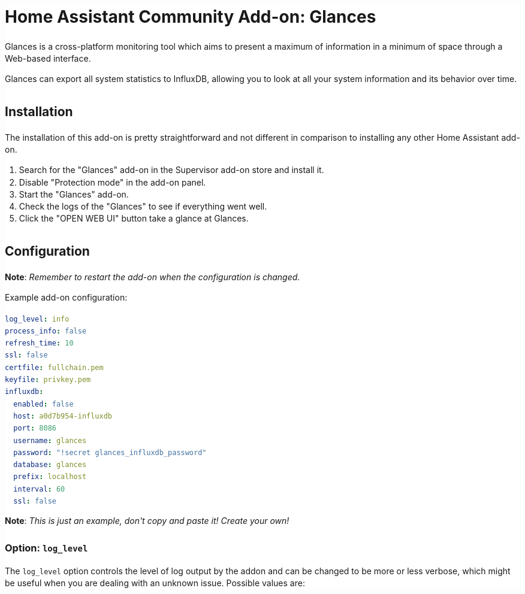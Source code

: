 # Home Assistant Community Add-on: Glances

Glances is a cross-platform monitoring tool which aims to present a maximum of
information in a minimum of space through a Web-based interface.

Glances can export all system statistics to InfluxDB, allowing you to look
at all your system information and its behavior over time.

## Installation

The installation of this add-on is pretty straightforward and not different in
comparison to installing any other Home Assistant add-on.

1. Search for the "Glances" add-on in the Supervisor add-on store
   and install it.
1. Disable "Protection mode" in the add-on panel.
1. Start the "Glances" add-on.
1. Check the logs of the "Glances" to see if everything went well.
1. Click the "OPEN WEB UI" button take a glance at Glances.

## Configuration

**Note**: _Remember to restart the add-on when the configuration is changed._

Example add-on configuration:

```yaml
log_level: info
process_info: false
refresh_time: 10
ssl: false
certfile: fullchain.pem
keyfile: privkey.pem
influxdb:
  enabled: false
  host: a0d7b954-influxdb
  port: 8086
  username: glances
  password: "!secret glances_influxdb_password"
  database: glances
  prefix: localhost
  interval: 60
  ssl: false
```

**Note**: _This is just an example, don't copy and paste it! Create your own!_

### Option: `log_level`

The `log_level` option controls the level of log output by the addon and can
be changed to be more or less verbose, which might be useful when you are
dealing with an unknown issue. Possible values are:
